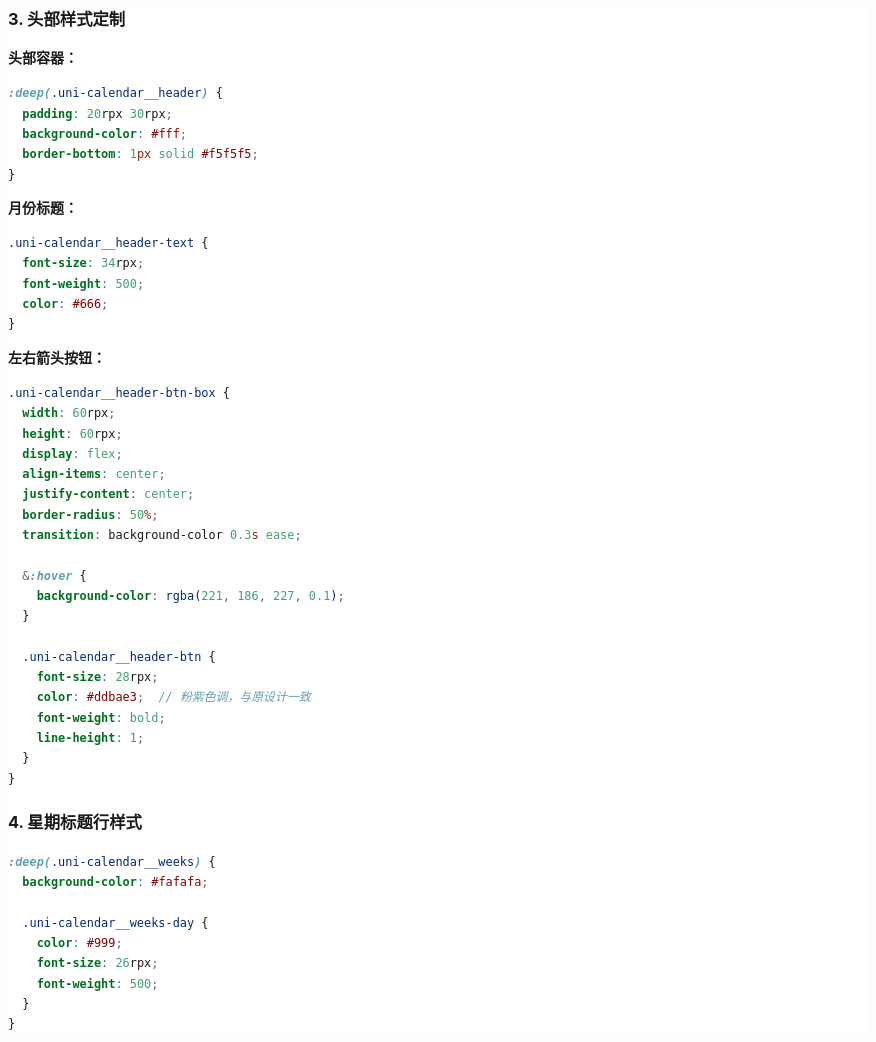 ### 3. 头部样式定制

**头部容器：**
```scss
:deep(.uni-calendar__header) {
  padding: 20rpx 30rpx;
  background-color: #fff;
  border-bottom: 1px solid #f5f5f5;
}
```

**月份标题：**
```scss
.uni-calendar__header-text {
  font-size: 34rpx;
  font-weight: 500;
  color: #666;
}
```

**左右箭头按钮：**
```scss
.uni-calendar__header-btn-box {
  width: 60rpx;
  height: 60rpx;
  display: flex;
  align-items: center;
  justify-content: center;
  border-radius: 50%;
  transition: background-color 0.3s ease;
  
  &:hover {
    background-color: rgba(221, 186, 227, 0.1);
  }
  
  .uni-calendar__header-btn {
    font-size: 28rpx;
    color: #ddbae3;  // 粉紫色调，与原设计一致
    font-weight: bold;
    line-height: 1;
  }
}
```

### 4. 星期标题行样式

```scss
:deep(.uni-calendar__weeks) {
  background-color: #fafafa;
  
  .uni-calendar__weeks-day {
    color: #999;
    font-size: 26rpx;
    font-weight: 500;
  }
}
```
